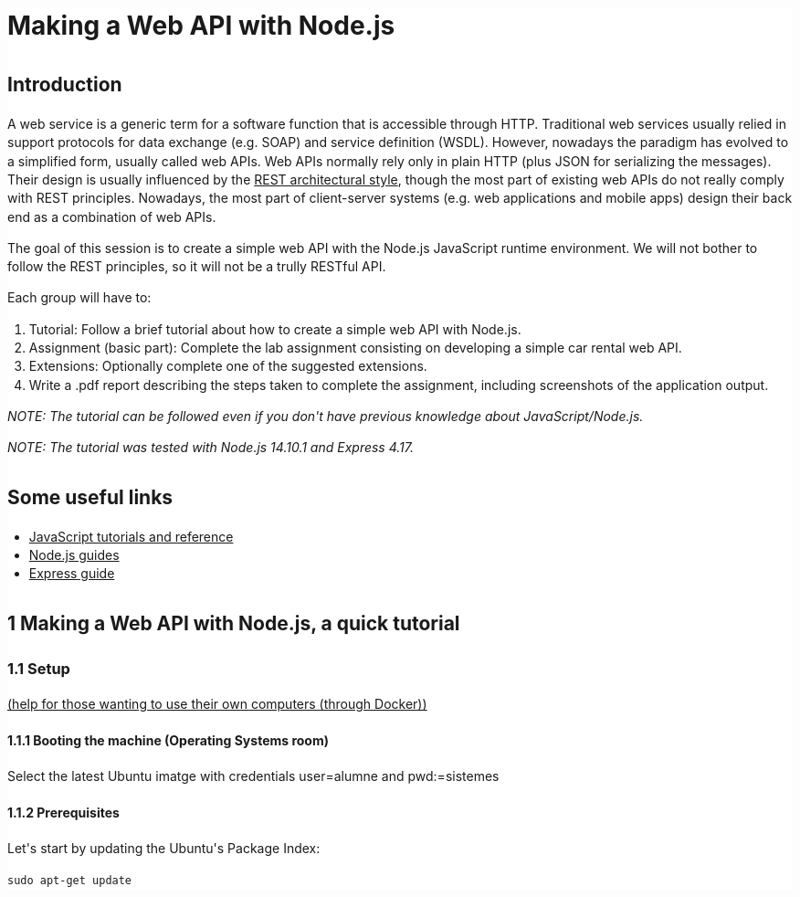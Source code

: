 # Making a Web API with Node.js

## Introduction

A web service is a generic term for a software function that is accessible through HTTP. Traditional web services usually relied in support protocols for data exchange (e.g. SOAP) and service definition (WSDL). However, nowadays the paradigm has evolved to a simplified form, usually called web APIs. Web APIs normally rely only in plain HTTP (plus JSON for serializing the messages). Their design is usually influenced by the [REST architectural style](https://en.wikipedia.org/wiki/Representational_state_transfer), though the most part of existing web APIs do not really comply with REST principles. Nowadays, the most part of client-server systems (e.g. web applications and mobile apps) design their back end as a combination of web APIs.  

The goal of this session is to create a simple web API with the Node.js JavaScript runtime environment. We will not bother to follow the REST principles, so it will not be a trully RESTful API.  

Each group will have to:

1. Tutorial: Follow a brief tutorial about how to create a simple web API with Node.js.
2. Assignment (basic part): Complete the lab assignment consisting on developing a simple car rental web API. 
3. Extensions: Optionally complete one of the suggested extensions.
4. Write a .pdf report describing the steps taken to complete the assignment, including screenshots of the application output.

*NOTE: The tutorial can be followed even if you don't have previous knowledge about JavaScript/Node.js.*

*NOTE: The tutorial was tested with Node.js 14.10.1 and Express 4.17.*

## Some useful links 

- [JavaScript tutorials and reference](https://developer.mozilla.org/en-US/docs/Web/JavaScript)
- [Node.js guides](https://nodejs.org/en/docs/guides/) 
- [Express guide](https://expressjs.com/en/guide/routing.html)


## 1 Making a Web API with Node.js, a quick tutorial

### 1.1 Setup

[(help for those wanting to use their own computers (through Docker))](./../docker.md)

#### 1.1.1 Booting the machine (Operating Systems room)

Select the latest Ubuntu imatge with credentials user=alumne and pwd:=sistemes

#### 1.1.2 Prerequisites

Let's start by updating the Ubuntu's Package Index:

    sudo apt-get update
